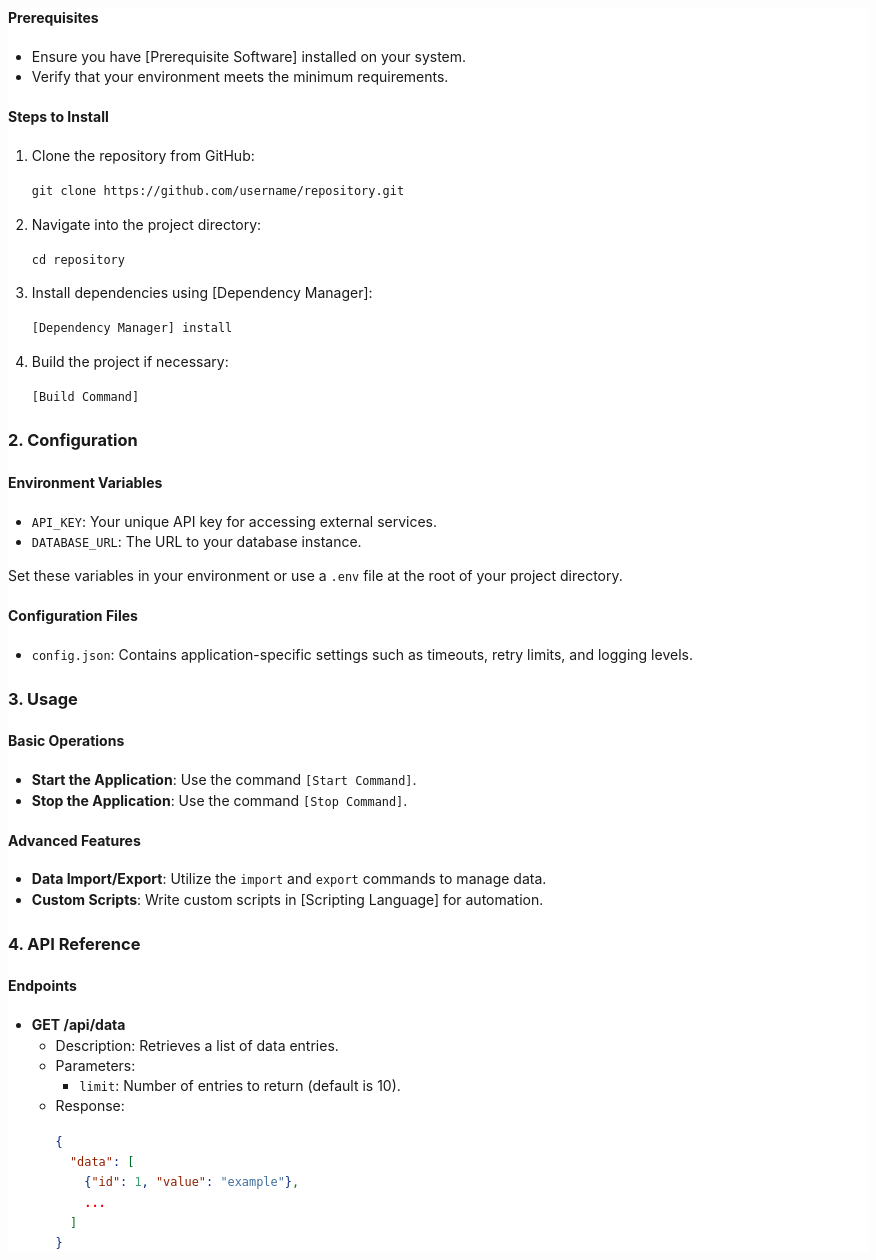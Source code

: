 #### Prerequisites
- Ensure you have [Prerequisite Software] installed on your system.
- Verify that your environment meets the minimum requirements.

#### Steps to Install
1. Clone the repository from GitHub:
   ```
   git clone https://github.com/username/repository.git
   ```

2. Navigate into the project directory:
   ```
   cd repository
   ```

3. Install dependencies using [Dependency Manager]:
   ```
   [Dependency Manager] install
   ```

4. Build the project if necessary:
   ```
   [Build Command]
   ```

### 2. Configuration

#### Environment Variables
- `API_KEY`: Your unique API key for accessing external services.
- `DATABASE_URL`: The URL to your database instance.

Set these variables in your environment or use a `.env` file at the root of your project directory.

#### Configuration Files
- `config.json`: Contains application-specific settings such as timeouts, retry limits, and logging levels.

### 3. Usage

#### Basic Operations
- **Start the Application**: Use the command `[Start Command]`.
- **Stop the Application**: Use the command `[Stop Command]`.

#### Advanced Features
- **Data Import/Export**: Utilize the `import` and `export` commands to manage data.
- **Custom Scripts**: Write custom scripts in [Scripting Language] for automation.

### 4. API Reference

#### Endpoints
- **GET /api/data**
  - Description: Retrieves a list of data entries.
  - Parameters:
    - `limit`: Number of entries to return (default is 10).
  - Response:
    ```json
    {
      "data": [
        {"id": 1, "value": "example"},
        ...
      ]
    }
    ```
